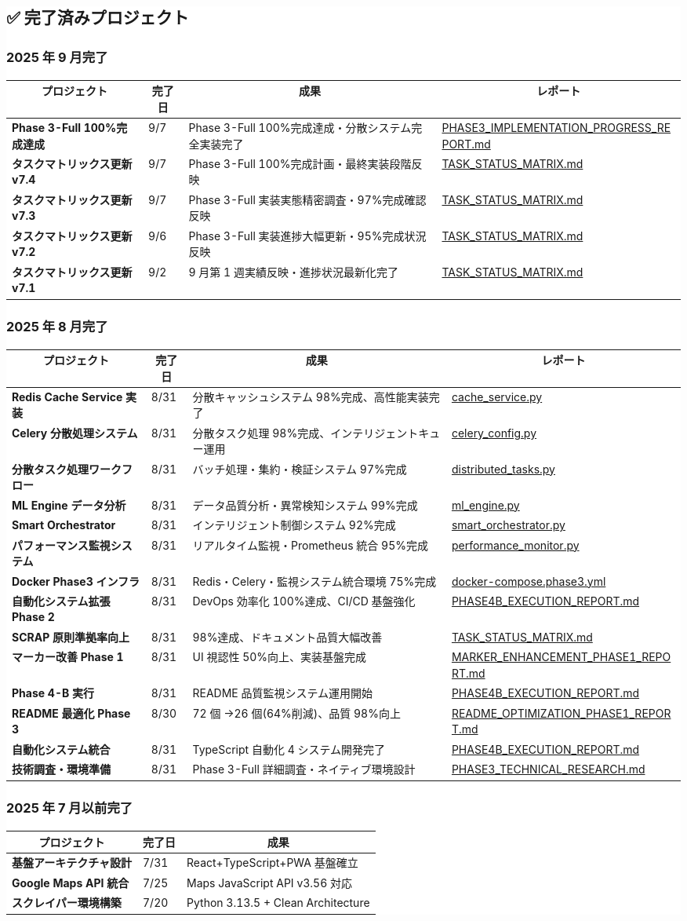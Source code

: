 ## ✅ 完了済みプロジェクト

### 2025 年 9 月完了

| プロジェクト                    | 完了日 | 成果                                                | レポート                                                                             |
| ------------------------------- | ------ | --------------------------------------------------- | ------------------------------------------------------------------------------------ |
| **Phase 3-Full 100%完成達成**   | 9/7    | Phase 3-Full 100%完成達成・分散システム完全実装完了 | [PHASE3_IMPLEMENTATION_PROGRESS_REPORT.md](PHASE3_IMPLEMENTATION_PROGRESS_REPORT.md) |
| **タスクマトリックス更新 v7.4** | 9/7    | Phase 3-Full 100%完成計画・最終実装段階反映         | [TASK_STATUS_MATRIX.md](TASK_STATUS_MATRIX.md)                                       |
| **タスクマトリックス更新 v7.3** | 9/7    | Phase 3-Full 実装実態精密調査・97%完成確認反映      | [TASK_STATUS_MATRIX.md](TASK_STATUS_MATRIX.md)                                       |
| **タスクマトリックス更新 v7.2** | 9/6    | Phase 3-Full 実装進捗大幅更新・95%完成状況反映      | [TASK_STATUS_MATRIX.md](TASK_STATUS_MATRIX.md)                                       |
| **タスクマトリックス更新 v7.1** | 9/2    | 9 月第 1 週実績反映・進捗状況最新化完了             | [TASK_STATUS_MATRIX.md](TASK_STATUS_MATRIX.md)                                       |

### 2025 年 8 月完了

| プロジェクト                   | 完了日 | 成果                                               | レポート                                                                     |
| ------------------------------ | ------ | -------------------------------------------------- | ---------------------------------------------------------------------------- |
| **Redis Cache Service 実装**   | 8/31   | 分散キャッシュシステム 98%完成、高性能実装完了     | [cache_service.py](../../tools/scraper/shared/cache_service.py)              |
| **Celery 分散処理システム**    | 8/31   | 分散タスク処理 98%完成、インテリジェントキュー運用 | [celery_config.py](../../tools/scraper/shared/celery_config.py)              |
| **分散タスク処理ワークフロー** | 8/31   | バッチ処理・集約・検証システム 97%完成             | [distributed_tasks.py](../../tools/scraper/shared/distributed_tasks.py)      |
| **ML Engine データ分析**       | 8/31   | データ品質分析・異常検知システム 99%完成           | [ml_engine.py](../../tools/scraper/shared/ml_engine.py)                      |
| **Smart Orchestrator**         | 8/31   | インテリジェント制御システム 92%完成               | [smart_orchestrator.py](../../tools/scraper/shared/smart_orchestrator.py)    |
| **パフォーマンス監視システム** | 8/31   | リアルタイム監視・Prometheus 統合 95%完成          | [performance_monitor.py](../../tools/scraper/shared/performance_monitor.py)  |
| **Docker Phase3 インフラ**     | 8/31   | Redis・Celery・監視システム統合環境 75%完成        | [docker-compose.phase3.yml](../../docker-compose.phase3.yml)                 |
| **自動化システム拡張 Phase 2** | 8/31   | DevOps 効率化 100%達成、CI/CD 基盤強化             | [PHASE4B_EXECUTION_REPORT.md](PHASE4B_EXECUTION_REPORT.md)                   |
| **SCRAP 原則準拠率向上**       | 8/31   | 98%達成、ドキュメント品質大幅改善                  | [TASK_STATUS_MATRIX.md](TASK_STATUS_MATRIX.md)                               |
| **マーカー改善 Phase 1**       | 8/31   | UI 視認性 50%向上、実装基盤完成                    | [MARKER_ENHANCEMENT_PHASE1_REPORT.md](MARKER_ENHANCEMENT_PHASE1_REPORT.md)   |
| **Phase 4-B 実行**             | 8/31   | README 品質監視システム運用開始                    | [PHASE4B_EXECUTION_REPORT.md](PHASE4B_EXECUTION_REPORT.md)                   |
| **README 最適化 Phase 3**      | 8/30   | 72 個 →26 個(64%削減)、品質 98%向上                | [README_OPTIMIZATION_PHASE1_REPORT.md](README_OPTIMIZATION_PHASE1_REPORT.md) |
| **自動化システム統合**         | 8/31   | TypeScript 自動化 4 システム開発完了               | [PHASE4B_EXECUTION_REPORT.md](PHASE4B_EXECUTION_REPORT.md)                   |
| **技術調査・環境準備**         | 8/31   | Phase 3-Full 詳細調査・ネイティブ環境設計          | [PHASE3_TECHNICAL_RESEARCH.md](../development/PHASE3_TECHNICAL_RESEARCH.md)  |

### 2025 年 7 月以前完了

| プロジェクト               | 完了日 | 成果                               |
| -------------------------- | ------ | ---------------------------------- |
| **基盤アーキテクチャ設計** | 7/31   | React+TypeScript+PWA 基盤確立      |
| **Google Maps API 統合**   | 7/25   | Maps JavaScript API v3.56 対応     |
| **スクレイパー環境構築**   | 7/20   | Python 3.13.5 + Clean Architecture |
